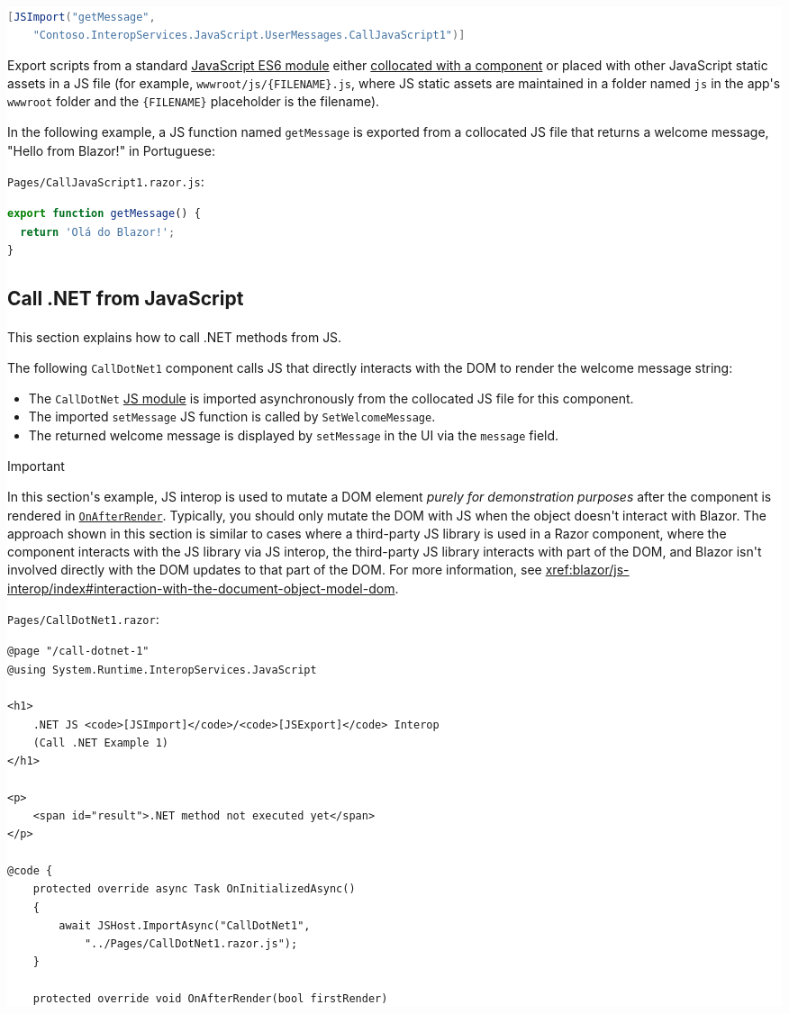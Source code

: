 ```csharp
[JSImport("getMessage", 
    "Contoso.InteropServices.JavaScript.UserMessages.CallJavaScript1")]
```

Export scripts from a standard [JavaScript ES6 module](xref:blazor/js-interop/index#javascript-isolation-in-javascript-modules) either [collocated with a component](xref:blazor/js-interop/index#load-a-script-from-an-external-javascript-file-js-collocated-with-a-component) or placed with other JavaScript static assets in a JS file (for example, `wwwroot/js/{FILENAME}.js`, where JS static assets are maintained in a folder named `js` in the app's `wwwroot` folder and the `{FILENAME}` placeholder is the filename).

In the following example, a JS function named `getMessage` is exported from a collocated JS file that returns a welcome message, "Hello from Blazor!" in Portuguese:

`Pages/CallJavaScript1.razor.js`:

```javascript
export function getMessage() {
  return 'Olá do Blazor!';
}
```

## Call .NET from JavaScript

This section explains how to call .NET methods from JS.

The following `CallDotNet1` component calls JS that directly interacts with the DOM to render the welcome message string:

* The `CallDotNet` [JS module](xref:blazor/js-interop/index#javascript-isolation-in-javascript-modules) is imported asynchronously from the collocated JS file for this component.
* The imported `setMessage` JS function is called by `SetWelcomeMessage`.
* The returned welcome message is displayed by `setMessage` in the UI via the `message` field.

> [!IMPORTANT]
> In this section's example, JS interop is used to mutate a DOM element *purely for demonstration purposes* after the component is rendered in [`OnAfterRender`](xref:blazor/components/lifecycle#after-component-render-onafterrenderasync). Typically, you should only mutate the DOM with JS when the object doesn't interact with Blazor. The approach shown in this section is similar to cases where a third-party JS library is used in a Razor component, where the component interacts with the JS library via JS interop, the third-party JS library interacts with part of the DOM, and Blazor isn't involved directly with the DOM updates to that part of the DOM. For more information, see <xref:blazor/js-interop/index#interaction-with-the-document-object-model-dom>.

`Pages/CallDotNet1.razor`:

```razor
@page "/call-dotnet-1"
@using System.Runtime.InteropServices.JavaScript

<h1>
    .NET JS <code>[JSImport]</code>/<code>[JSExport]</code> Interop 
    (Call .NET Example 1)
</h1>

<p>
    <span id="result">.NET method not executed yet</span>
</p>

@code {
    protected override async Task OnInitializedAsync()
    {
        await JSHost.ImportAsync("CallDotNet1", 
            "../Pages/CallDotNet1.razor.js");
    }

    protected override void OnAfterRender(bool firstRender)
```